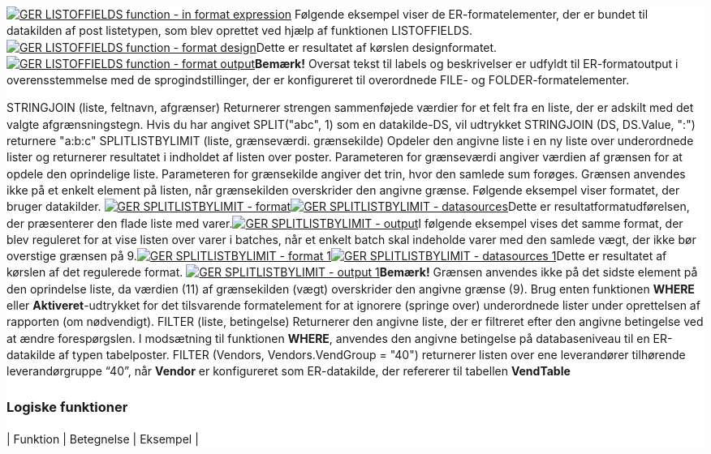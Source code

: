 <a href="./media/ger-listoffields-function-in-format-expression.png"><img src="./media/ger-listoffields-function-in-format-expression-e1474546110395.png" alt="GER LISTOFFIELDS function - in format expression" class="alignnone wp-image-1204033 size-full" width="549" height="318" /></a> Følgende eksempel viser de ER-formatelementer, der er bundet til datakilden af post listetypen, som blev oprettet ved hjælp af funktionen LISTOFFIELDS.<a href="./media/ger-listoffields-function-format-design.png"><img src="./media/ger-listoffields-function-format-design.png" alt="GER LISTOFFIELDS function - format design" class="alignnone size-full wp-image-1204043" width="466" height="221" /></a>Dette er resultatet af kørslen designformatet.<a href="./media/ger-listoffields-function-format-output.png"><img src="./media/ger-listoffields-function-format-output.png" alt="GER LISTOFFIELDS function - format output" class="alignnone size-full wp-image-1204053" width="585" height="158" /></a><strong>Bemærk!</strong> Oversat tekst til labels og beskrivelser er udfyldt til ER-formatoutput i overensstemmelse med de sprogindstillinger, der er konfigureret til overordnede FILE- og FOLDER-formatelementer.</td>
</tr>
<tr class="odd">
<td>STRINGJOIN (liste, feltnavn, afgrænser)</td>
<td>Returnerer strengen sammenføjede værdier for et felt fra en liste, der er adskilt med det valgte afgrænsningstegn.</td>
<td>Hvis du har angivet SPLIT("abc", 1) som en datakilde-DS, vil udtrykket STRINGJOIN (DS, DS.Value, ":") returnere "a:b:c"</td>
</tr>
<tr class="even">
<td>SPLITLISTBYLIMIT (liste, grænseværdi. grænsekilde)</td>
<td>Opdeler den angivne liste i en ny liste over underordnede lister og returnerer resultatet i indholdet af listen over poster. Parameteren for grænseværdi angiver værdien af grænsen for at opdele den oprindelige liste. Parameteren for grænsekilde angiver det trin, hvor den samlede sum forøges. Grænsen anvendes ikke på et enkelt element på listen, når grænsekilden overskrider den angivne grænse.</td>
<td>Følgende eksempel viser formatet, der bruger datakilder. <a href="./media/ger-splitlistbylimit-format.png"><img src="./media/ger-splitlistbylimit-format.png" alt="GER SPLITLISTBYLIMIT - format" class="alignnone size-full wp-image-1204063" width="396" height="195" /></a><a href="./media/ger-splitlistbylimit-datasources.png"><img src="./media/ger-splitlistbylimit-datasources.png" alt="GER SPLITLISTBYLIMIT - datasources" class="alignnone size-full wp-image-1204073" width="320" height="208" /></a>Dette er resultatformatudførelsen, der præsenterer den flade liste med varer.<a href="./media/ger-splitlistbylimit-output.png"><img src="./media/ger-splitlistbylimit-output.png" alt="GER SPLITLISTBYLIMIT - output" class="alignnone size-full wp-image-1204083" width="462" height="204" /></a>I følgende eksempel vises det samme format, der blev reguleret for at vise listen over varer i batches, når et enkelt batch skal indeholde varer med den samlede vægt, der ikke bør overstige grænsen på 9.<a href="./media/ger-splitlistbylimit-format-1.png"><img src="./media/ger-splitlistbylimit-format-1.png" alt="GER SPLITLISTBYLIMIT - format 1" class="alignnone size-full wp-image-1204103" width="466" height="438" /></a><a href="./media/ger-splitlistbylimit-datasources-1.png"><img src="./media/ger-splitlistbylimit-datasources-1.png" alt="GER SPLITLISTBYLIMIT - datasources 1" class="alignnone size-full wp-image-1204093" width="645" height="507" /></a>Dette er resultatet af kørslen af det regulerede format. <a href="./media/ger-splitlistbylimit-output-1.png"><img src="./media/ger-splitlistbylimit-output-1.png" alt="GER SPLITLISTBYLIMIT - output 1" class="alignnone size-full wp-image-1204113" width="676" height="611" /></a><strong>Bemærk!</strong> Grænsen anvendes ikke på det sidste element på den oprindelse liste, da værdien (11) af grænsekilden (vægt) overskrider den angivne grænse (9). Brug enten funktionen <strong>WHERE</strong> eller <strong>Aktiveret</strong>-udtrykket for det tilsvarende formatelement for at ignorere (springe over) underordnede lister under oprettelsen af rapporten (om nødvendigt).</td>
</tr>
<tr class="odd">
<td>FILTER (liste, betingelse)</td>
<td>Returnerer den angivne liste, der er filtreret efter den angivne betingelse ved at ændre forespørgslen. I modsætning til funktionen <strong>WHERE</strong>, anvendes den angivne betingelse på databaseniveau til en ER-datakilde af typen tabelposter.</td>
<td>FILTER (Vendors, Vendors.VendGroup = &quot;40&quot;) returnerer listen over ene leverandører tilhørende leverandørgruppe “40”, når <strong>Vendor</strong> er konfigureret som ER-datakilde, der refererer til tabellen <strong>VendTable</strong></td>
</tr>
</tbody>
</table>

### <a name="logical-functions"></a>Logiske funktioner

| Funktion                                                                                | Betegnelse                                                                                                                                                                                                                                                                     | Eksempel                                                                                                                                                                                                                                                      |
